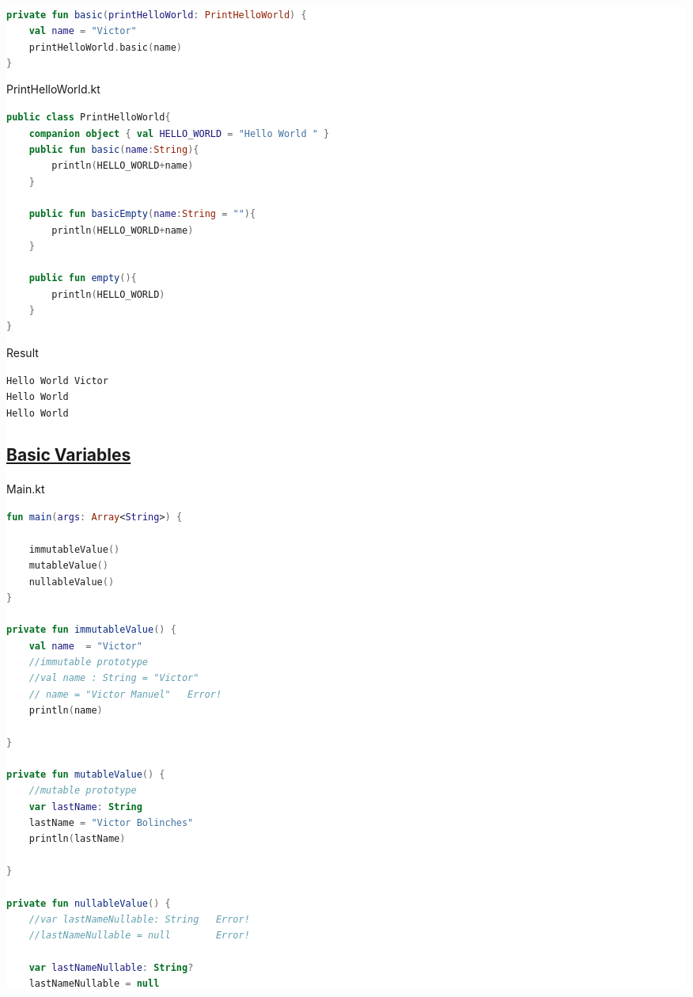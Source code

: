 ```kotlin
private fun basic(printHelloWorld: PrintHelloWorld) {
    val name = "Victor"
    printHelloWorld.basic(name)
}
```

PrintHelloWorld.kt
```kotlin
public class PrintHelloWorld{
    companion object { val HELLO_WORLD = "Hello World " }
    public fun basic(name:String){
        println(HELLO_WORLD+name)
    }

    public fun basicEmpty(name:String = ""){
        println(HELLO_WORLD+name)
    }

    public fun empty(){
        println(HELLO_WORLD)
    }
}
```

Result 
```
Hello World Victor
Hello World 
Hello World 
```

## [Basic Variables](https://youtu.be/bklpMxuzCWU)

Main.kt
```kotlin
fun main(args: Array<String>) {

    immutableValue()
    mutableValue()
    nullableValue()
}

private fun immutableValue() {
    val name  = "Victor"
    //immutable prototype
    //val name : String = "Victor"
    // name = "Victor Manuel"   Error!
    println(name)

}

private fun mutableValue() {
    //mutable prototype
    var lastName: String
    lastName = "Victor Bolinches"
    println(lastName)

}

private fun nullableValue() {
    //var lastNameNullable: String   Error!
    //lastNameNullable = null        Error!

    var lastNameNullable: String?
    lastNameNullable = null
```